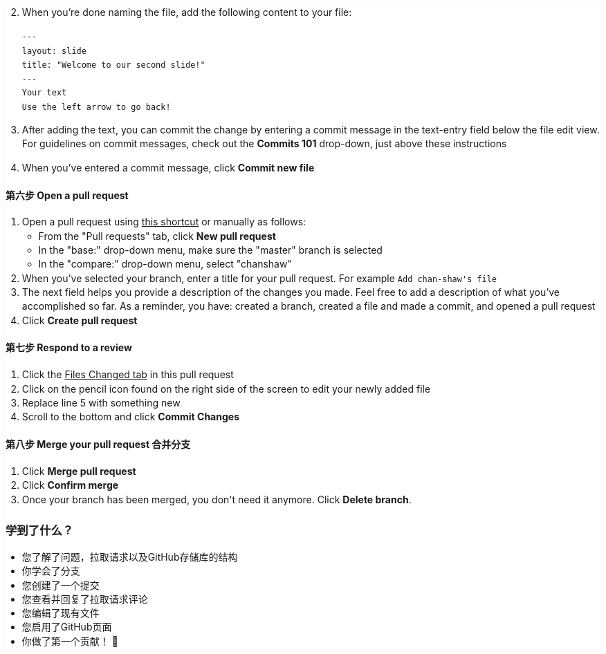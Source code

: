 2. When you’re done naming the file, add the following content to your file:

   ```
   ---
   layout: slide
   title: "Welcome to our second slide!"
   ---
   Your text
   Use the left arrow to go back!
   ```

3. After adding the text, you can commit the change by entering a commit message in the text-entry field below the file edit view. For guidelines on commit messages, check out the **Commits 101** drop-down, just above these instructions

4. When you’ve entered a commit message, click **Commit new file**

#### 第六步 Open a pull request

1. Open a pull request using [this shortcut](https://github.com/chan-shaw/github-slideshow/compare/refs/heads/chanshaw?expand=1)  or manually as follows:
   - From the "Pull requests" tab, click **New pull request**
   - In the "base:" drop-down menu, make sure the "master" branch is selected
   - In the "compare:" drop-down menu, select "chanshaw"
2. When you’ve selected your branch, enter a title for your pull request. For example `Add chan-shaw's file`
3. The next field helps you provide a description of the changes you made. Feel free to add a description of what you’ve accomplished so far. As a reminder, you have: created a branch, created a file and made a commit, and opened a pull request
4. Click **Create pull request**

#### 第七步 Respond to a review

1. Click the [Files Changed tab](https://github.com/chan-shaw/github-slideshow/pull/3/files) in this pull request
2. Click on the pencil icon found on the right side of the screen to edit your newly added file
3. Replace line 5 with something new
4. Scroll to the bottom and click **Commit Changes**

#### 第八步 Merge your pull request 合并分支

1. Click **Merge pull request**
2. Click **Confirm merge**
3. Once your branch has been merged, you don't need it anymore. Click **Delete branch**.

### 学到了什么？

- 您了解了问题，拉取请求以及GitHub存储库的结构
- 你学会了分支
- 您创建了一个提交
- 您查看并回复了拉取请求评论
- 您编辑了现有文件
- 您启用了GitHub页面
- 你做了第一个贡献！ 🎉

